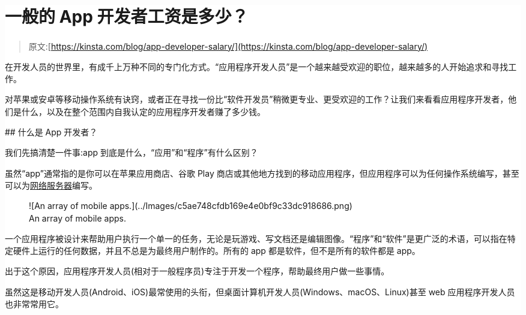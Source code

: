 # 一般的 App 开发者工资是多少？

> 原文:[https://kinsta.com/blog/app-developer-salary/](https://kinsta.com/blog/app-developer-salary/)

在开发人员的世界里，有成千上万种不同的专门化方式。“应用程序开发人员”是一个越来越受欢迎的职位，越来越多的人开始追求和寻找工作。

对苹果或安卓等移动操作系统有诀窍，或者正在寻找一份比“软件开发员”稍微更专业、更受欢迎的工作？让我们来看看应用程序开发者，他们是什么，以及在整个范围内自我认定的应用程序开发者赚了多少钱。

 <kinsta-auto-toc heading="Table of Contents" exclude="last" list-style="arrow" selector="h2" count-number="-1">## 什么是 App 开发者？

我们先搞清楚一件事:app 到底是什么，“应用”和“程序”有什么区别？

虽然“app”通常指的是你可以在苹果应用商店、谷歌 Play 商店或其他地方找到的移动应用程序，但应用程序可以为任何操作系统编写，甚至可以为[网络服务器](https://kinsta.com/knowledgebase/what-is-apache/)编写。

<figure id="attachment_117022" aria-describedby="caption-attachment-117022" style="width: 1265px" class="wp-caption alignnone">![An array of mobile apps.](../Images/c5ae748cfdb169e4e0bf9c33dc918686.png)

<figcaption id="caption-attachment-117022" class="wp-caption-text">An array of mobile apps.</figcaption>

</figure>

一个应用程序被设计来帮助用户执行一个单一的任务，无论是玩游戏、写文档还是编辑图像。“程序”和“软件”是更广泛的术语，可以指在特定硬件上运行的任何数据，并且不总是为最终用户制作的。所有的 app 都是软件，但不是所有的软件都是 app。

出于这个原因，应用程序开发人员(相对于一般程序员)专注于开发一个程序，帮助最终用户做一些事情。

<link rel="stylesheet" href="https://kinsta.com/wp-content/themes/kinsta/dist/components/ctas/cta-mini.css?ver=2e932b8aba3918bfb818">

<aside class="sidebar-cta">

<form id="cta-mini-competition-form" class="cta-mini__content cta-mini__content--comparison" action="https://kinsta.com/kinsta-alternatives/" method="post"><video src="https://kinsta.com/wp-content/themes/kinsta/images/components/sidebar-cta/podium.mp4" loading="lazy" width="298" height="170" aria-hidden="true" loop="true" autoplay="true" playsinline="true" muted="true" disablepictureinpicture="true"><label for="cta-mini-competitors">See how Kinsta stacks up against the competition.</label> <select name="cta-mini-competitors" id="cta-mini-competitors"><option value="">Select your provider</option> <option value="https://kinsta.com/wp-engine-alternative/">WP Engine</option> <option value="https://kinsta.com/siteground-alternative/">SiteGround</option> <option value="https://kinsta.com/godaddy-alternative/">GoDaddy</option> <option value="https://kinsta.com/bluehost-alternative/">Bluehost</option> <option value="https://kinsta.com/flywheel-hosting-alternative/">Flywheel</option> <option value="https://kinsta.com/hostgator-alternative/">HostGator</option> <option value="https://kinsta.com/cloudways-alternative/">Cloudways</option> <option value="https://kinsta.com/aws-alternative/">AWS</option> <option value="https://kinsta.com/digitalocean-alternative/">Digital Ocean</option> <option value="https://kinsta.com/dreamhost-alternative/">DreamHost</option> <option value="https://kinsta.com/kinsta-alternatives/">Other</option></select> <button class="button" type="submit" data-track-ga-category="sidebar-cta" data-track-ga-label="variation_comparison">Compare</button></video></form>

</aside>

虽然这是移动开发人员(Android、iOS)最常使用的头衔，但桌面计算机开发人员(Windows、macOS、Linux)甚至 web 应用程序开发人员也非常常用它。
